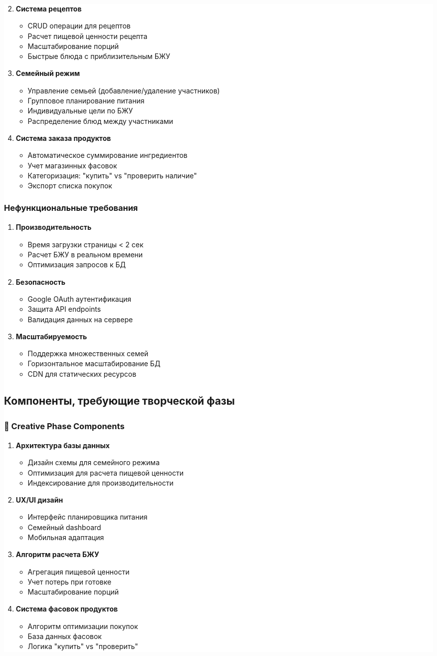 2. **Система рецептов**
   - CRUD операции для рецептов
   - Расчет пищевой ценности рецепта
   - Масштабирование порций
   - Быстрые блюда с приблизительным БЖУ

3. **Семейный режим**
   - Управление семьей (добавление/удаление участников)
   - Групповое планирование питания
   - Индивидуальные цели по БЖУ
   - Распределение блюд между участниками

4. **Система заказа продуктов**
   - Автоматическое суммирование ингредиентов
   - Учет магазинных фасовок
   - Категоризация: "купить" vs "проверить наличие"
   - Экспорт списка покупок

### Нефункциональные требования
1. **Производительность**
   - Время загрузки страницы < 2 сек
   - Расчет БЖУ в реальном времени
   - Оптимизация запросов к БД

2. **Безопасность**
   - Google OAuth аутентификация
   - Защита API endpoints
   - Валидация данных на сервере

3. **Масштабируемость**
   - Поддержка множественных семей
   - Горизонтальное масштабирование БД
   - CDN для статических ресурсов

## Компоненты, требующие творческой фазы

### 🎨 Creative Phase Components

1. **Архитектура базы данных**
   - Дизайн схемы для семейного режима
   - Оптимизация для расчета пищевой ценности
   - Индексирование для производительности

2. **UX/UI дизайн**
   - Интерфейс планировщика питания
   - Семейный dashboard
   - Мобильная адаптация

3. **Алгоритм расчета БЖУ**
   - Агрегация пищевой ценности
   - Учет потерь при готовке
   - Масштабирование порций

4. **Система фасовок продуктов**
   - Алгоритм оптимизации покупок
   - База данных фасовок
   - Логика "купить" vs "проверить"
